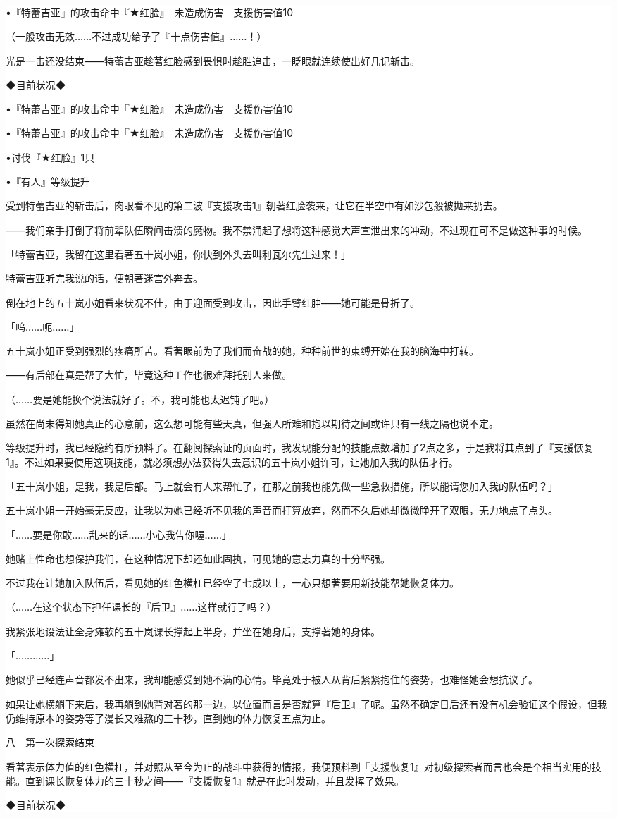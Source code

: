 •『特蕾吉亚』的攻击命中『★红脸』　未造成伤害　支援伤害值10

（一般攻击无效……不过成功给予了『十点伤害值』……！）

光是一击还没结束——特蕾吉亚趁著红脸感到畏惧时趁胜追击，一眨眼就连续使出好几记斩击。

◆目前状况◆

•『特蕾吉亚』的攻击命中『★红脸』　未造成伤害　支援伤害值10

•『特蕾吉亚』的攻击命中『★红脸』　未造成伤害　支援伤害值10

•讨伐『★红脸』1只

•『有人』等级提升

受到特蕾吉亚的斩击后，肉眼看不见的第二波『支援攻击1』朝著红脸袭来，让它在半空中有如沙包般被拋来扔去。

——我们亲手打倒了将前辈队伍瞬间击溃的魔物。我不禁涌起了想将这种感觉大声宣泄出来的冲动，不过现在可不是做这种事的时候。

「特蕾吉亚，我留在这里看著五十岚小姐，你快到外头去叫利瓦尔先生过来！」

特蕾吉亚听完我说的话，便朝著迷宫外奔去。

倒在地上的五十岚小姐看来状况不佳，由于迎面受到攻击，因此手臂红肿——她可能是骨折了。

「呜……呃……」

五十岚小姐正受到强烈的疼痛所苦。看著眼前为了我们而奋战的她，种种前世的束缚开始在我的脑海中打转。

——有后部在真是帮了大忙，毕竟这种工作也很难拜托别人来做。

（……要是她能换个说法就好了。不，我可能也太迟钝了吧。）

虽然在尚未得知她真正的心意前，这么想可能有些天真，但强人所难和抱以期待之间或许只有一线之隔也说不定。

等级提升时，我已经隐约有所预料了。在翻阅探索证的页面时，我发现能分配的技能点数增加了2点之多，于是我将其点到了『支援恢复1』。不过如果要使用这项技能，就必须想办法获得失去意识的五十岚小姐许可，让她加入我的队伍才行。

「五十岚小姐，是我，我是后部。马上就会有人来帮忙了，在那之前我也能先做一些急救措施，所以能请您加入我的队伍吗？」

五十岚小姐一开始毫无反应，让我以为她已经听不见我的声音而打算放弃，然而不久后她却微微睁开了双眼，无力地点了点头。

「……要是你敢……乱来的话……小心我告你喔……」

她赌上性命也想保护我们，在这种情况下却还如此固执，可见她的意志力真的十分坚强。

不过我在让她加入队伍后，看见她的红色横杠已经空了七成以上，一心只想著要用新技能帮她恢复体力。

（……在这个状态下担任课长的『后卫』……这样就行了吗？）

我紧张地设法让全身瘫软的五十岚课长撑起上半身，并坐在她身后，支撑著她的身体。

「…………」

她似乎已经连声音都发不出来，我却能感受到她不满的心情。毕竟处于被人从背后紧紧抱住的姿势，也难怪她会想抗议了。

如果让她横躺下来后，我再躺到她背对著的那一边，以位置而言是否就算『后卫』了呢。虽然不确定日后还有没有机会验证这个假设，但我仍维持原本的姿势等了漫长又难熬的三十秒，直到她的体力恢复五点为止。

八　第一次探索结束

看著表示体力值的红色横杠，并对照从至今为止的战斗中获得的情报，我便预料到『支援恢复1』对初级探索者而言也会是个相当实用的技能。直到课长恢复体力的三十秒之间——『支援恢复1』就是在此时发动，并且发挥了效果。

◆目前状况◆
